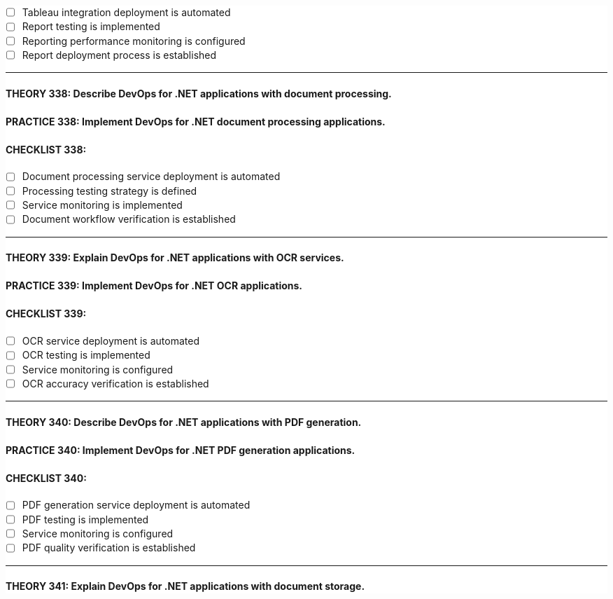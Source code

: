 - [ ] Tableau integration deployment is automated
- [ ] Report testing is implemented
- [ ] Reporting performance monitoring is configured
- [ ] Report deployment process is established

---

#### THEORY 338: Describe DevOps for .NET applications with document processing.

#### PRACTICE 338: Implement DevOps for .NET document processing applications.

#### CHECKLIST 338:

- [ ] Document processing service deployment is automated
- [ ] Processing testing strategy is defined
- [ ] Service monitoring is implemented
- [ ] Document workflow verification is established

---

#### THEORY 339: Explain DevOps for .NET applications with OCR services.

#### PRACTICE 339: Implement DevOps for .NET OCR applications.

#### CHECKLIST 339:

- [ ] OCR service deployment is automated
- [ ] OCR testing is implemented
- [ ] Service monitoring is configured
- [ ] OCR accuracy verification is established

---

#### THEORY 340: Describe DevOps for .NET applications with PDF generation.

#### PRACTICE 340: Implement DevOps for .NET PDF generation applications.

#### CHECKLIST 340:

- [ ] PDF generation service deployment is automated
- [ ] PDF testing is implemented
- [ ] Service monitoring is configured
- [ ] PDF quality verification is established

---

#### THEORY 341: Explain DevOps for .NET applications with document storage.
